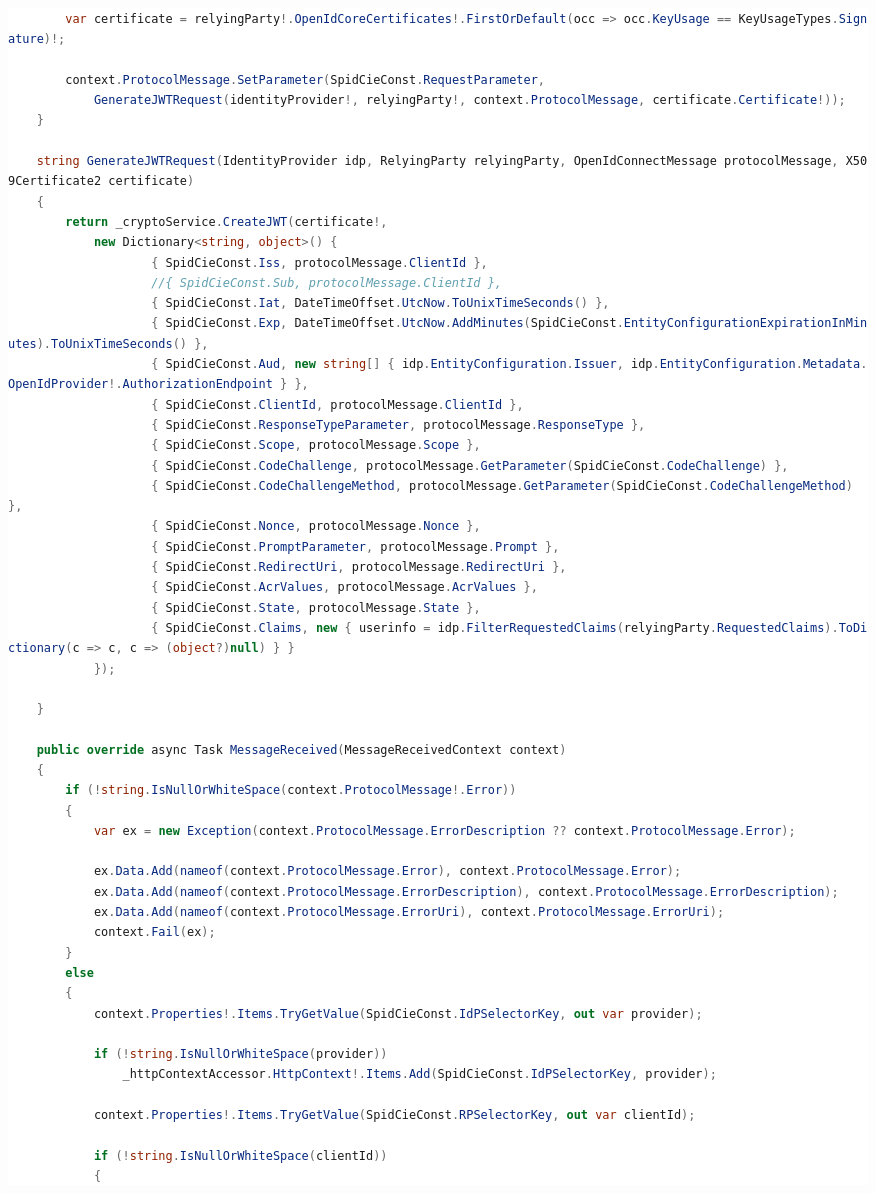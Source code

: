 ```c#
        var certificate = relyingParty!.OpenIdCoreCertificates!.FirstOrDefault(occ => occ.KeyUsage == KeyUsageTypes.Signature)!;

        context.ProtocolMessage.SetParameter(SpidCieConst.RequestParameter,
            GenerateJWTRequest(identityProvider!, relyingParty!, context.ProtocolMessage, certificate.Certificate!));
    }

    string GenerateJWTRequest(IdentityProvider idp, RelyingParty relyingParty, OpenIdConnectMessage protocolMessage, X509Certificate2 certificate)
    {
        return _cryptoService.CreateJWT(certificate!,
            new Dictionary<string, object>() {
                    { SpidCieConst.Iss, protocolMessage.ClientId },
                    //{ SpidCieConst.Sub, protocolMessage.ClientId },
                    { SpidCieConst.Iat, DateTimeOffset.UtcNow.ToUnixTimeSeconds() },
                    { SpidCieConst.Exp, DateTimeOffset.UtcNow.AddMinutes(SpidCieConst.EntityConfigurationExpirationInMinutes).ToUnixTimeSeconds() },
                    { SpidCieConst.Aud, new string[] { idp.EntityConfiguration.Issuer, idp.EntityConfiguration.Metadata.OpenIdProvider!.AuthorizationEndpoint } },
                    { SpidCieConst.ClientId, protocolMessage.ClientId },
                    { SpidCieConst.ResponseTypeParameter, protocolMessage.ResponseType },
                    { SpidCieConst.Scope, protocolMessage.Scope },
                    { SpidCieConst.CodeChallenge, protocolMessage.GetParameter(SpidCieConst.CodeChallenge) },
                    { SpidCieConst.CodeChallengeMethod, protocolMessage.GetParameter(SpidCieConst.CodeChallengeMethod) },
                    { SpidCieConst.Nonce, protocolMessage.Nonce },
                    { SpidCieConst.PromptParameter, protocolMessage.Prompt },
                    { SpidCieConst.RedirectUri, protocolMessage.RedirectUri },
                    { SpidCieConst.AcrValues, protocolMessage.AcrValues },
                    { SpidCieConst.State, protocolMessage.State },
                    { SpidCieConst.Claims, new { userinfo = idp.FilterRequestedClaims(relyingParty.RequestedClaims).ToDictionary(c => c, c => (object?)null) } }
            });

    }

    public override async Task MessageReceived(MessageReceivedContext context)
    {
        if (!string.IsNullOrWhiteSpace(context.ProtocolMessage!.Error))
        {
            var ex = new Exception(context.ProtocolMessage.ErrorDescription ?? context.ProtocolMessage.Error);

            ex.Data.Add(nameof(context.ProtocolMessage.Error), context.ProtocolMessage.Error);
            ex.Data.Add(nameof(context.ProtocolMessage.ErrorDescription), context.ProtocolMessage.ErrorDescription);
            ex.Data.Add(nameof(context.ProtocolMessage.ErrorUri), context.ProtocolMessage.ErrorUri);
            context.Fail(ex);
        }
        else
        {
            context.Properties!.Items.TryGetValue(SpidCieConst.IdPSelectorKey, out var provider);

            if (!string.IsNullOrWhiteSpace(provider))
                _httpContextAccessor.HttpContext!.Items.Add(SpidCieConst.IdPSelectorKey, provider);

            context.Properties!.Items.TryGetValue(SpidCieConst.RPSelectorKey, out var clientId);

            if (!string.IsNullOrWhiteSpace(clientId))
            {
```